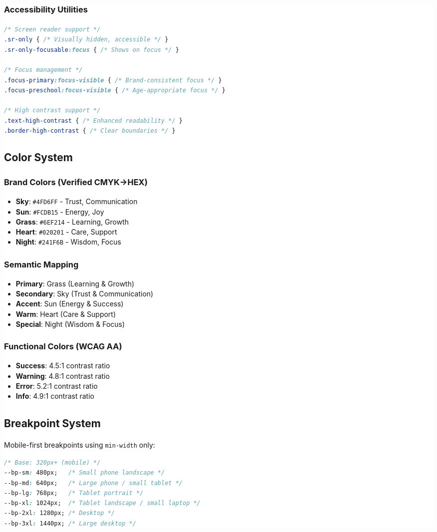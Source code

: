 ### Accessibility Utilities

```css
/* Screen reader support */
.sr-only { /* Visually hidden, accessible */ }
.sr-only-focusable:focus { /* Shows on focus */ }

/* Focus management */
.focus-primary:focus-visible { /* Brand-consistent focus */ }
.focus-preschool:focus-visible { /* Age-appropriate focus */ }

/* High contrast support */
.text-high-contrast { /* Enhanced readability */ }
.border-high-contrast { /* Clear boundaries */ }
```

## Color System

### Brand Colors (Verified CMYK→HEX)
- **Sky**: `#4FD6FF` - Trust, Communication
- **Sun**: `#FCDB15` - Energy, Joy  
- **Grass**: `#6EF214` - Learning, Growth
- **Heart**: `#020201` - Care, Support
- **Night**: `#241F6B` - Wisdom, Focus

### Semantic Mapping
- **Primary**: Grass (Learning & Growth)
- **Secondary**: Sky (Trust & Communication)
- **Accent**: Sun (Energy & Success)
- **Warm**: Heart (Care & Support)
- **Special**: Night (Wisdom & Focus)

### Functional Colors (WCAG AA)
- **Success**: 4.5:1 contrast ratio
- **Warning**: 4.8:1 contrast ratio
- **Error**: 5.2:1 contrast ratio
- **Info**: 4.9:1 contrast ratio

## Breakpoint System

Mobile-first breakpoints using `min-width` only:

```css
/* Base: 320px+ (mobile) */
--bp-sm: 480px;   /* Small phone landscape */
--bp-md: 640px;   /* Large phone / small tablet */
--bp-lg: 768px;   /* Tablet portrait */
--bp-xl: 1024px;  /* Tablet landscape / small laptop */
--bp-2xl: 1280px; /* Desktop */
--bp-3xl: 1440px; /* Large desktop */
```

